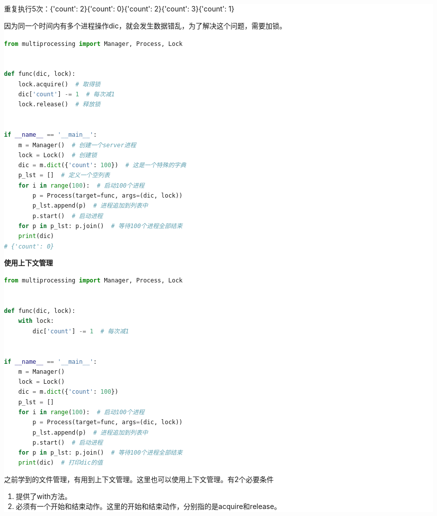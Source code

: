 重复执行5次：{'count': 2}{'count': 0}{'count': 2}{'count': 3}{'count': 1}

因为同一个时间内有多个进程操作dic，就会发生数据错乱，为了解决这个问题，需要加锁。

```python
from multiprocessing import Manager, Process, Lock


def func(dic, lock):
    lock.acquire()  # 取得锁
    dic['count'] -= 1  # 每次减1
    lock.release()  # 释放锁


if __name__ == '__main__':
    m = Manager()  # 创建一个server进程
    lock = Lock()  # 创建锁
    dic = m.dict({'count': 100})  # 这是一个特殊的字典
    p_lst = []  # 定义一个空列表
    for i in range(100):  # 启动100个进程
        p = Process(target=func, args=(dic, lock))
        p_lst.append(p)  # 进程追加到列表中
        p.start()  # 启动进程
    for p in p_lst: p.join()  # 等待100个进程全部结束
    print(dic)
# {'count': 0}
```

**使用上下文管理**

```python
from multiprocessing import Manager, Process, Lock


def func(dic, lock):
    with lock:
        dic['count'] -= 1  # 每次减1


if __name__ == '__main__':
    m = Manager()
    lock = Lock()
    dic = m.dict({'count': 100})
    p_lst = []
    for i in range(100):  # 启动100个进程
        p = Process(target=func, args=(dic, lock))
        p_lst.append(p)  # 进程追加到列表中
        p.start()  # 启动进程
    for p in p_lst: p.join()  # 等待100个进程全部结束
    print(dic)  # 打印dic的值
```

之前学到的文件管理，有用到上下文管理。这里也可以使用上下文管理。有2个必要条件

1. 提供了with方法。
2. 必须有一个开始和结束动作。这里的开始和结束动作，分别指的是acquire和release。
